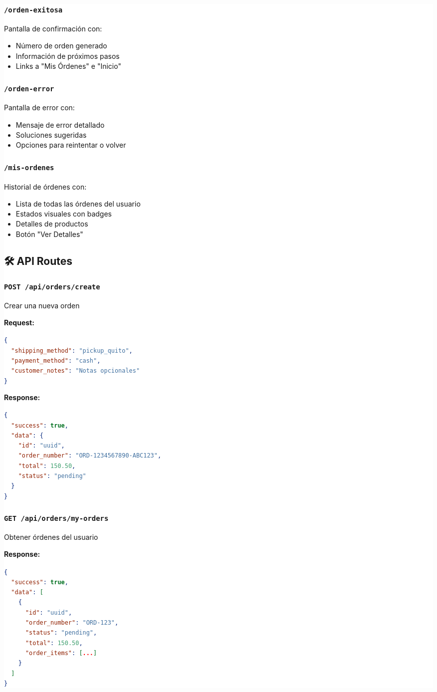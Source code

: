 ### `/orden-exitosa`
Pantalla de confirmación con:
- Número de orden generado
- Información de próximos pasos
- Links a "Mis Órdenes" e "Inicio"

### `/orden-error`
Pantalla de error con:
- Mensaje de error detallado
- Soluciones sugeridas
- Opciones para reintentar o volver

### `/mis-ordenes`
Historial de órdenes con:
- Lista de todas las órdenes del usuario
- Estados visuales con badges
- Detalles de productos
- Botón "Ver Detalles"

## 🛠️ API Routes

### `POST /api/orders/create`
Crear una nueva orden

**Request:**
```json
{
  "shipping_method": "pickup_quito",
  "payment_method": "cash",
  "customer_notes": "Notas opcionales"
}
```

**Response:**
```json
{
  "success": true,
  "data": {
    "id": "uuid",
    "order_number": "ORD-1234567890-ABC123",
    "total": 150.50,
    "status": "pending"
  }
}
```

### `GET /api/orders/my-orders`
Obtener órdenes del usuario

**Response:**
```json
{
  "success": true,
  "data": [
    {
      "id": "uuid",
      "order_number": "ORD-123",
      "status": "pending",
      "total": 150.50,
      "order_items": [...]
    }
  ]
}
```